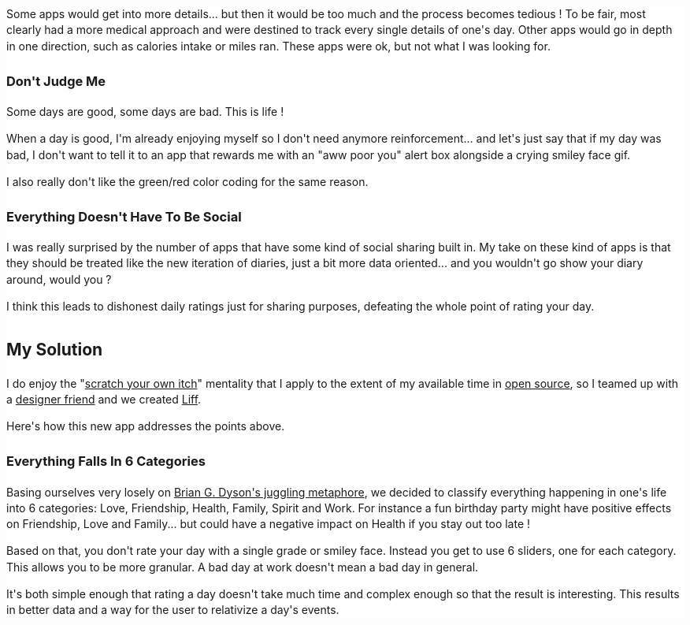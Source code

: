 Some apps would get into more details... but then it would be too much and the process becomes tedious ! To be fair, most clearly had a more medical approach and were destined to track every single details of one's day. Other apps would go in depth in one direction, such as calories intake or miles ran. These apps were ok, but not what I was looking for.


### Don't Judge Me

Some days are good, some days are bad. This is life !

When a day is good, I'm already enjoying myself so I don't need anymore reinforcement... and let's just say that if my day was bad, I don't want to tell it to an app that rewards me with an "aww poor you" alert box alongside a crying smiley face gif.

I also really don't like the green/red color coding for the same reason.


### Everything Doesn't Have To Be Social

I was really surprised by the number of apps that have some kind of social sharing built in. My take on these kind of apps is that they should be treated like the new iteration of diaries, just a bit more data oriented... and you wouldn't go show your diary around, would you ?

I think this leads to dishonest daily ratings just for sharing purposes, defeating the whole point of rating your day.

## My Solution

I do enjoy the "[scratch your own itch][1]" mentality that I apply to the extent of my available time in [open source][2], so I teamed up with a [designer friend][3] and we created [Liff][4].

Here's how this new app addresses the points above.

### Everything Falls In 6 Categories

Basing ourselves very losely on [Brian G. Dyson's juggling metaphore][5], we decided to classify everything happening in one's life into 6 categories: Love, Friendship, Health, Family, Spirit and Work. For instance a fun birthday party might have positive effects on Friendship, Love and Family... but could have a negative impact on Health if you stay out too late !

Based on that, you don't rate your day with a single grade or smiley face. Instead you get to use 6 sliders, one for each category. This allows you to be more granular. A bad day at work doesn't mean a bad day in general.

It's both simple enough that rating a day doesn't take much time and complex enough so that the result is interesting. This results in better data and a way for the user to relativize a day's events.


[1]:	https://gettingreal.37signals.com/ch02_Whats_Your_Problem.php
[2]:	http://stackoverflow.com/a/5233378
[3]:	http://dribbble.com/kevintunc
[4]:	https://itunes.apple.com/app/liff-understand-your-life/id834944345
[5]:	http://www.bcbusiness.ca/lifestyle/bryan-dysons-30-second-speech
[6]:	/blog/2012/09/24/working-with-apis-facebook/
[7]:	https://itunes.apple.com/app/liff-understand-your-life/id834944345
[8]:	https://itunes.apple.com/app/liff-understand-your-life/id834944345
[9]:	/blog/2014/04/09/phonegap-steroids-hybrid-native-app-tips/